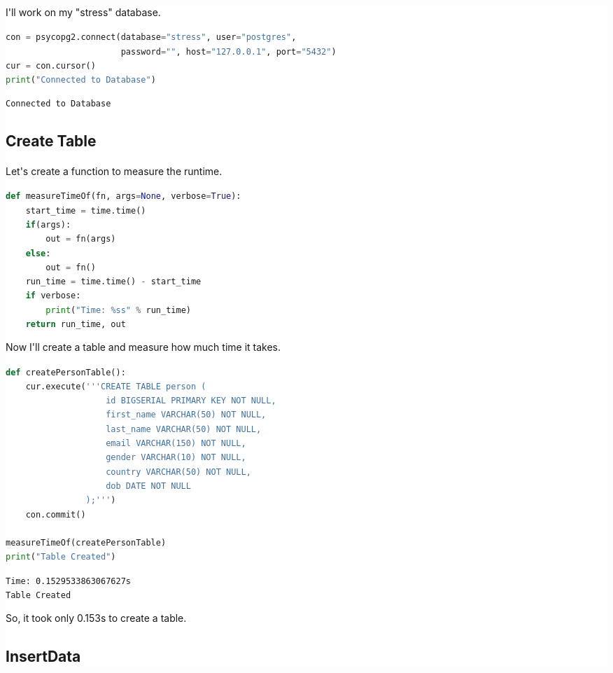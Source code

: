 I'll work on my "stress" database.


```python
con = psycopg2.connect(database="stress", user="postgres",
                       password="", host="127.0.0.1", port="5432")
cur = con.cursor()
print("Connected to Database")
```

    Connected to Database


## Create Table

Let's create a function to measure the runtime.


```python
def measureTimeOf(fn, args=None, verbose=True):
    start_time = time.time()
    if(args):
        out = fn(args)
    else:
        out = fn()
    run_time = time.time() - start_time
    if verbose:
        print("Time: %ss" % run_time)
    return run_time, out
```

Now I'll create a table and measure how much time it takes.


```python
def createPersonTable():
    cur.execute('''CREATE TABLE person (
                    id BIGSERIAL PRIMARY KEY NOT NULL,
                    first_name VARCHAR(50) NOT NULL,
                    last_name VARCHAR(50) NOT NULL,
                    email VARCHAR(150) NOT NULL,
                    gender VARCHAR(10) NOT NULL,
                    country VARCHAR(50) NOT NULL,
                    dob DATE NOT NULL
                );''')
    con.commit()

measureTimeOf(createPersonTable)
print("Table Created")
```

    Time: 0.1529533863067627s
    Table Created


So, it took only 0.153s to create a table.

## InsertData
